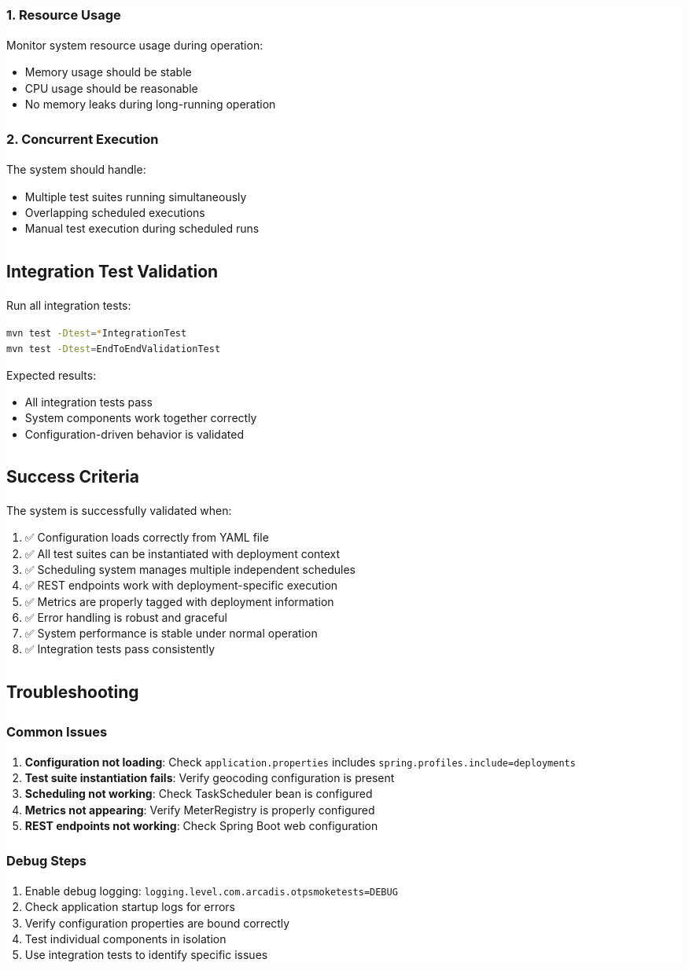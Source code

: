 ### 1. Resource Usage
Monitor system resource usage during operation:
- Memory usage should be stable
- CPU usage should be reasonable
- No memory leaks during long-running operation

### 2. Concurrent Execution
The system should handle:
- Multiple test suites running simultaneously
- Overlapping scheduled executions
- Manual test execution during scheduled runs

## Integration Test Validation

Run all integration tests:
```bash
mvn test -Dtest=*IntegrationTest
mvn test -Dtest=EndToEndValidationTest
```

Expected results:
- All integration tests pass
- System components work together correctly
- Configuration-driven behavior is validated

## Success Criteria

The system is successfully validated when:

1. ✅ Configuration loads correctly from YAML file
2. ✅ All test suites can be instantiated with deployment context
3. ✅ Scheduling system manages multiple independent schedules
4. ✅ REST endpoints work with deployment-specific execution
5. ✅ Metrics are properly tagged with deployment information
6. ✅ Error handling is robust and graceful
7. ✅ System performance is stable under normal operation
8. ✅ Integration tests pass consistently

## Troubleshooting

### Common Issues

1. **Configuration not loading**: Check `application.properties` includes `spring.profiles.include=deployments`
2. **Test suite instantiation fails**: Verify geocoding configuration is present
3. **Scheduling not working**: Check TaskScheduler bean is configured
4. **Metrics not appearing**: Verify MeterRegistry is properly configured
5. **REST endpoints not working**: Check Spring Boot web configuration

### Debug Steps

1. Enable debug logging: `logging.level.com.arcadis.otpsmoketests=DEBUG`
2. Check application startup logs for errors
3. Verify configuration properties are bound correctly
4. Test individual components in isolation
5. Use integration tests to identify specific issues